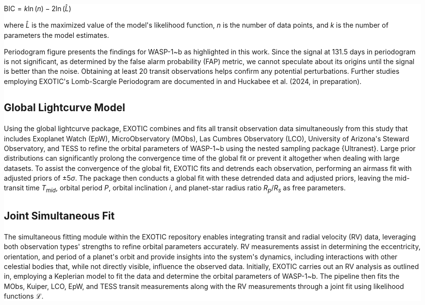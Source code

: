 $\text{BIC} = k \ln(n) - 2 \ln(\hat{L})$

where $\hat{L}$ is the maximized value of the model's likelihood function, $n$ is the number of data points, and $k$ is the number of parameters the model estimates.

Periodogram figure presents the findings for WASP-1~b as highlighted in this work. Since the signal at 131.5 days in periodogram is not significant, as determined by the false alarm probability (FAP) metric, we cannot speculate about its origins until the signal is better than the noise. Obtaining at least 20 transit observations helps confirm any potential perturbations. Further studies employing EXOTIC's Lomb-Scargle Periodogram are documented in and Huckabee et al. (2024, in preparation).


## Global Lightcurve Model
Using the global lightcurve package, EXOTIC combines and fits all transit observation data simultaneously from this study that includes Exoplanet Watch (EpW), MicroObservatory (MObs), Las Cumbres Observatory (LCO), University of Arizona's Steward Observatory, and TESS to refine the orbital parameters of WASP-1~b using the nested sampling package {Ultranest}. Large prior distributions can significantly prolong the convergence time of the global fit or prevent it altogether when dealing with large datasets. To assist the convergence of the global fit, EXOTIC fits and detrends each observation, performing an airmass fit with adjusted priors of $\pm5\sigma$. The package then conducts a global fit with these detrended data and adjusted priors, leaving the mid-transit time $T_{mid}$, orbital period $P$, orbital inclination $i$, and planet-star radius ratio $R_{p}/R_{s}$ as free parameters.


## Joint Simultaneous Fit
The simultaneous fitting module within the EXOTIC repository enables integrating transit and radial velocity (RV) data, leveraging both observation types' strengths to refine orbital parameters accurately. RV measurements assist in determining the eccentricity, orientation, and period of a planet's orbit and provide insights into the system's dynamics, including interactions with other celestial bodies that, while not directly visible, influence the observed data. Initially, EXOTIC carries out an RV analysis as outlined in, employing a Keplerian model to fit the data and determine the orbital parameters of WASP-1~b. The pipeline then fits the MObs, Kuiper, LCO, EpW, and TESS transit measurements along with the RV measurements through a joint fit using likelihood functions $\mathcal{L}$.